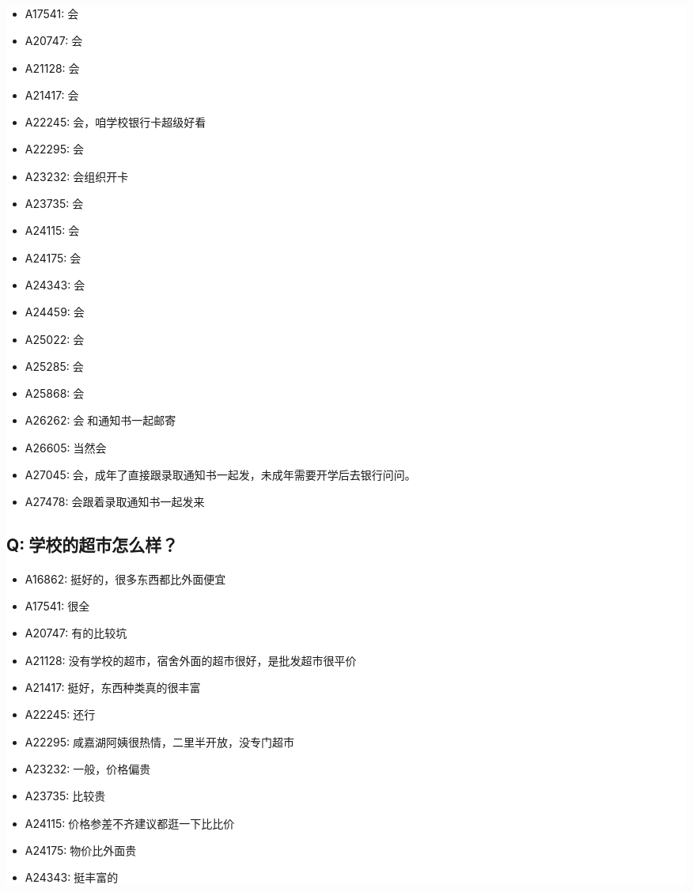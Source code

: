 - A17541: 会

- A20747: 会

- A21128: 会

- A21417: 会

- A22245: 会，咱学校银行卡超级好看

- A22295: 会

- A23232: 会组织开卡

- A23735: 会

- A24115: 会

- A24175: 会

- A24343: 会

- A24459: 会

- A25022: 会

- A25285: 会

- A25868: 会

- A26262: 会 和通知书一起邮寄

- A26605: 当然会

- A27045: 会，成年了直接跟录取通知书一起发，未成年需要开学后去银行问问。

- A27478: 会跟着录取通知书一起发来

## Q: 学校的超市怎么样？

- A16862: 挺好的，很多东西都比外面便宜

- A17541: 很全

- A20747: 有的比较坑

- A21128: 没有学校的超市，宿舍外面的超市很好，是批发超市很平价

- A21417: 挺好，东西种类真的很丰富

- A22245: 还行

- A22295: 咸嘉湖阿姨很热情，二里半开放，没专门超市

- A23232: 一般，价格偏贵

- A23735: 比较贵

- A24115: 价格参差不齐建议都逛一下比比价

- A24175: 物价比外面贵

- A24343: 挺丰富的
